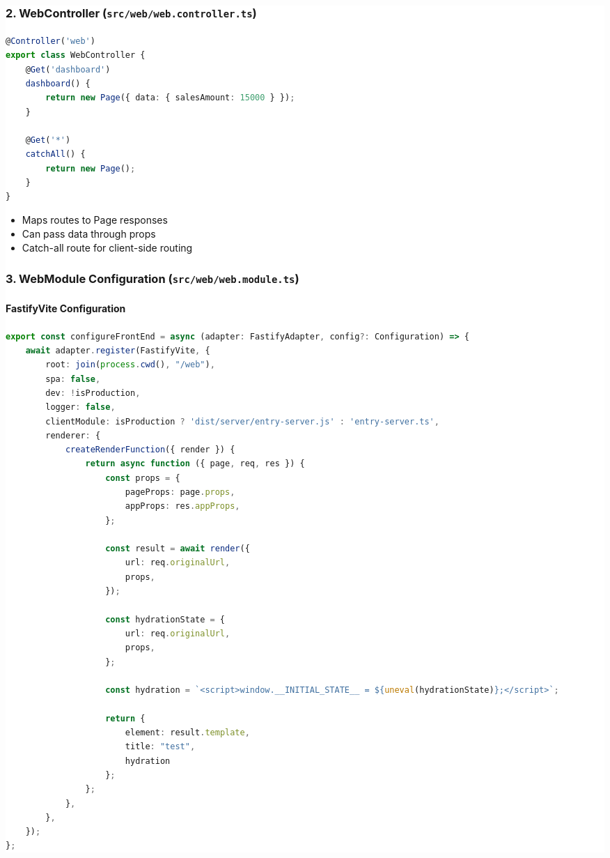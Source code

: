 ### 2. WebController (`src/web/web.controller.ts`)

```typescript
@Controller('web')
export class WebController {
    @Get('dashboard')
    dashboard() {
        return new Page({ data: { salesAmount: 15000 } });
    }
    
    @Get('*')
    catchAll() {
        return new Page();
    }
}
```

- Maps routes to Page responses
- Can pass data through props
- Catch-all route for client-side routing

### 3. WebModule Configuration (`src/web/web.module.ts`)

#### FastifyVite Configuration

```typescript
export const configureFrontEnd = async (adapter: FastifyAdapter, config?: Configuration) => {
    await adapter.register(FastifyVite, {
        root: join(process.cwd(), "/web"),
        spa: false,
        dev: !isProduction,
        logger: false,
        clientModule: isProduction ? 'dist/server/entry-server.js' : 'entry-server.ts',
        renderer: {
            createRenderFunction({ render }) {
                return async function ({ page, req, res }) {
                    const props = {
                        pageProps: page.props,
                        appProps: res.appProps,
                    };
                    
                    const result = await render({
                        url: req.originalUrl,
                        props,
                    });
                    
                    const hydrationState = {
                        url: req.originalUrl,
                        props,
                    };
                    
                    const hydration = `<script>window.__INITIAL_STATE__ = ${uneval(hydrationState)};</script>`;
                    
                    return {
                        element: result.template,
                        title: "test",
                        hydration
                    };
                };
            },
        },
    });
};
```